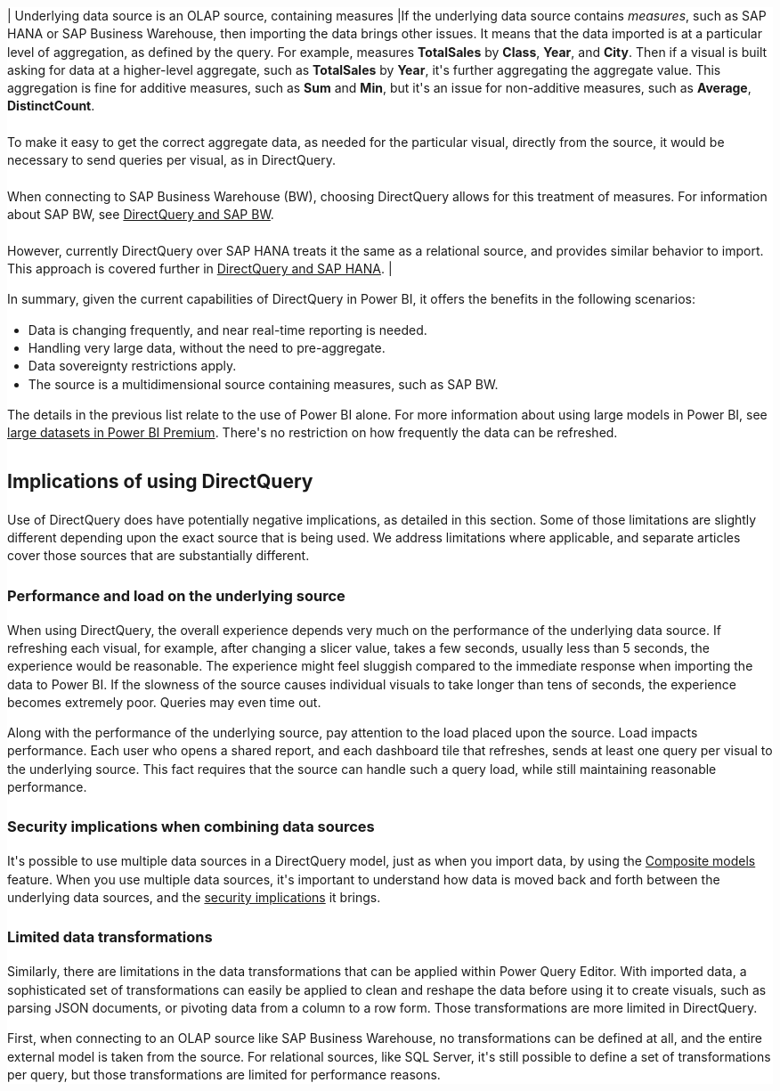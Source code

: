 | Underlying data source is an OLAP source, containing measures |If the underlying data source contains *measures*, such as SAP HANA or SAP Business Warehouse, then importing the data brings other issues. It means that the data imported is at a particular level of aggregation, as defined by the query. For example, measures **TotalSales** by **Class**, **Year**, and **City**. Then if a visual is built asking for data at a higher-level aggregate, such as **TotalSales** by **Year**, it's further aggregating the aggregate value. This aggregation is fine for additive measures, such as **Sum** and **Min**, but it's an issue for non-additive measures, such as **Average**, **DistinctCount**. <br/> <br/> To make it easy to get the correct aggregate data, as needed for the particular visual, directly from the source, it would be necessary to send queries per visual, as in DirectQuery. <br/> <br/> When connecting to SAP Business Warehouse (BW), choosing DirectQuery allows for this treatment of measures. For information about SAP BW, see [DirectQuery and SAP BW](desktop-directquery-sap-bw.md). <br/> <br/> However, currently DirectQuery over SAP HANA treats it the same as a relational source, and provides similar behavior to import. This approach is covered further in [DirectQuery and SAP HANA](desktop-directquery-sap-hana.md). |

In summary, given the current capabilities of DirectQuery in Power BI, it offers the benefits in the following scenarios:

* Data is changing frequently, and near real-time reporting is needed.
* Handling very large data, without the need to pre-aggregate.
* Data sovereignty restrictions apply.
* The source is a multidimensional source containing measures, such as SAP BW.

The details in the previous list relate to the use of Power BI alone. For more information about using large models in Power BI, see [large datasets in Power BI Premium](../enterprise/service-premium-large-models.md). There's no restriction on how frequently the data can be refreshed.

## Implications of using DirectQuery

Use of DirectQuery does have potentially negative implications, as detailed in this section. Some of those limitations are slightly different depending upon the exact source that is being used. We address limitations where applicable, and separate articles cover those sources that are substantially different.

### Performance and load on the underlying source

When using DirectQuery, the overall experience depends very much on the performance of the underlying data source. If refreshing each visual, for example, after changing a slicer value, takes a few seconds, usually less than 5 seconds, the experience would be reasonable. The experience might feel sluggish compared to the immediate response when importing the data to Power BI. If the slowness of the source causes individual visuals to take longer than tens of seconds, the experience becomes extremely poor. Queries may even time out.

Along with the performance of the underlying source, pay attention to the load placed upon the source. Load impacts performance. Each user who opens a shared report, and each dashboard tile that refreshes, sends at least one query per visual to the underlying source. This fact requires that the source can handle such a query load, while still maintaining reasonable performance.

### Security implications when combining data sources

It's possible to use multiple data sources in a DirectQuery model, just as when you import data, by using the [Composite models](../transform-model/desktop-composite-models.md) feature. When you use multiple data sources, it's important to understand how data is moved back and forth between the underlying data sources, and the [security implications](../transform-model/desktop-composite-models.md#security-implications) it brings.

### Limited data transformations

Similarly, there are limitations in the data transformations that can be applied within Power Query Editor. With imported data, a sophisticated set of transformations can easily be applied to clean and reshape the data before using it to create visuals, such as parsing JSON documents, or pivoting data from a column to a row form. Those transformations are more limited in DirectQuery.

First, when connecting to an OLAP source like SAP Business Warehouse, no transformations can be defined at all, and the entire external model is taken from the source. For relational sources, like SQL Server, it's still possible to define a set of transformations per query, but those transformations are limited for performance reasons.
